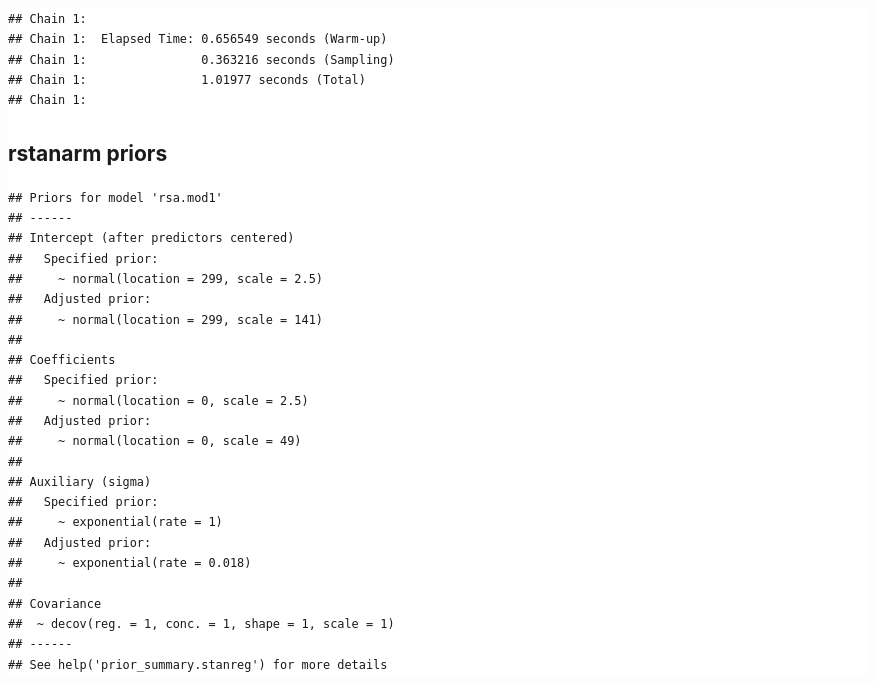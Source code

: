     ## Chain 1: 
    ## Chain 1:  Elapsed Time: 0.656549 seconds (Warm-up)
    ## Chain 1:                0.363216 seconds (Sampling)
    ## Chain 1:                1.01977 seconds (Total)
    ## Chain 1:

## rstanarm priors

    ## Priors for model 'rsa.mod1' 
    ## ------
    ## Intercept (after predictors centered)
    ##   Specified prior:
    ##     ~ normal(location = 299, scale = 2.5)
    ##   Adjusted prior:
    ##     ~ normal(location = 299, scale = 141)
    ## 
    ## Coefficients
    ##   Specified prior:
    ##     ~ normal(location = 0, scale = 2.5)
    ##   Adjusted prior:
    ##     ~ normal(location = 0, scale = 49)
    ## 
    ## Auxiliary (sigma)
    ##   Specified prior:
    ##     ~ exponential(rate = 1)
    ##   Adjusted prior:
    ##     ~ exponential(rate = 0.018)
    ## 
    ## Covariance
    ##  ~ decov(reg. = 1, conc. = 1, shape = 1, scale = 1)
    ## ------
    ## See help('prior_summary.stanreg') for more details
